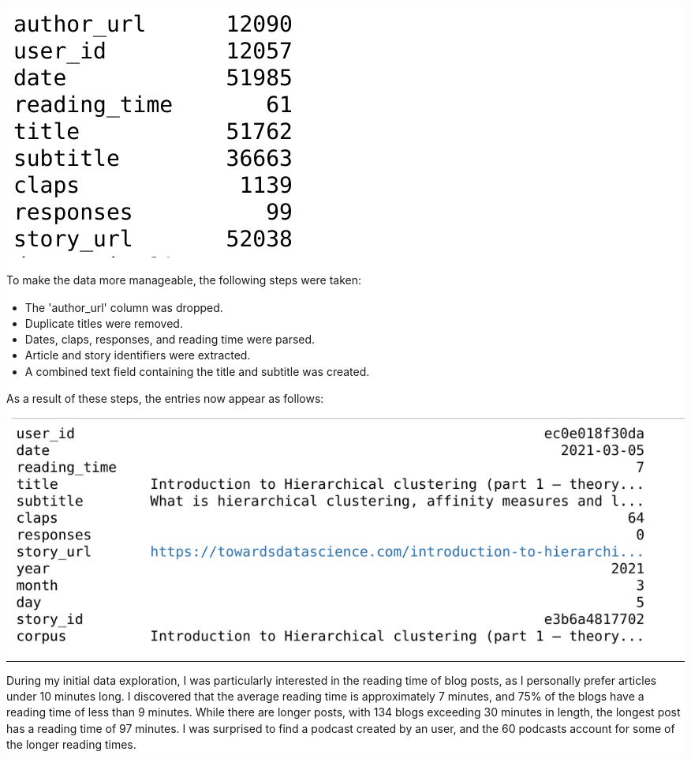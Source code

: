 ![summary_raw_data](./images/counts_raw_data.png)

To make the data more manageable, the following steps were taken:

- The 'author_url' column was dropped.
- Duplicate titles were removed.
- Dates, claps, responses, and reading time were parsed.
- Article and story identifiers were extracted.
- A combined text field containing the title and subtitle was created.

As a result of these steps, the entries now appear as follows:

![processed_entry](./images/preprocessed_entry.png)

***

During my initial data exploration, I was particularly interested in the reading time of blog posts, as I personally prefer articles under 10 minutes long. I discovered that the average reading time is approximately 7 minutes, and 75% of the blogs have a reading time of less than 9 minutes. While there are longer posts, with 134 blogs exceeding 30 minutes in length, the longest post has a reading time of 97 minutes.  I was surprised to find a podcast created by an user, and the 60 podcasts account for some of the longer reading times.
